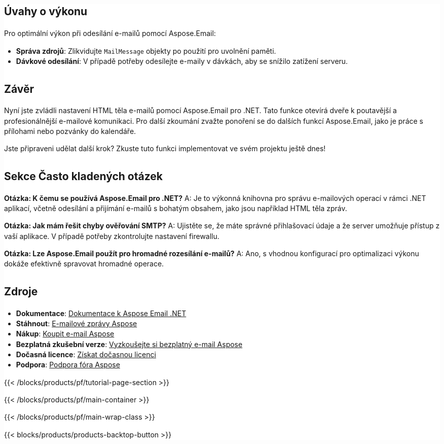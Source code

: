 ## Úvahy o výkonu
Pro optimální výkon při odesílání e-mailů pomocí Aspose.Email:
- **Správa zdrojů**: Zlikvidujte `MailMessage` objekty po použití pro uvolnění paměti.
- **Dávkové odesílání**: V případě potřeby odesílejte e-maily v dávkách, aby se snížilo zatížení serveru.

## Závěr
Nyní jste zvládli nastavení HTML těla e-mailů pomocí Aspose.Email pro .NET. Tato funkce otevírá dveře k poutavější a profesionálnější e-mailové komunikaci. Pro další zkoumání zvažte ponoření se do dalších funkcí Aspose.Email, jako je práce s přílohami nebo pozvánky do kalendáře.

Jste připraveni udělat další krok? Zkuste tuto funkci implementovat ve svém projektu ještě dnes!

## Sekce Často kladených otázek
**Otázka: K čemu se používá Aspose.Email pro .NET?**
A: Je to výkonná knihovna pro správu e-mailových operací v rámci .NET aplikací, včetně odesílání a přijímání e-mailů s bohatým obsahem, jako jsou například HTML těla zpráv.

**Otázka: Jak mám řešit chyby ověřování SMTP?**
A: Ujistěte se, že máte správné přihlašovací údaje a že server umožňuje přístup z vaší aplikace. V případě potřeby zkontrolujte nastavení firewallu.

**Otázka: Lze Aspose.Email použít pro hromadné rozesílání e-mailů?**
A: Ano, s vhodnou konfigurací pro optimalizaci výkonu dokáže efektivně spravovat hromadné operace.

## Zdroje
- **Dokumentace**: [Dokumentace k Aspose Email .NET](https://reference.aspose.com/email/net/)
- **Stáhnout**: [E-mailové zprávy Aspose](https://releases.aspose.com/email/net/)
- **Nákup**: [Koupit e-mail Aspose](https://purchase.aspose.com/buy)
- **Bezplatná zkušební verze**: [Vyzkoušejte si bezplatný e-mail Aspose](https://releases.aspose.com/email/net/)
- **Dočasná licence**: [Získat dočasnou licenci](https://purchase.aspose.com/temporary-license/)
- **Podpora**: [Podpora fóra Aspose](https://forum.aspose.com/c/email/10)

{{< /blocks/products/pf/tutorial-page-section >}}

{{< /blocks/products/pf/main-container >}}

{{< /blocks/products/pf/main-wrap-class >}}

{{< blocks/products/products-backtop-button >}}